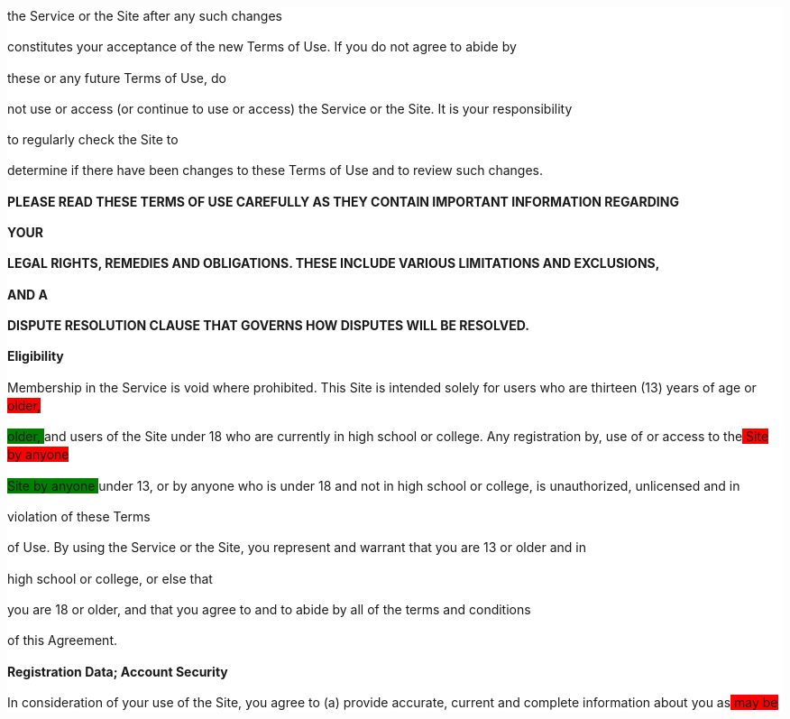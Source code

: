 </span>the Service or the Site after any such changes<span style="background-color: red;"> </span><span style="background-color: green;">

</span>constitutes your acceptance of the new Terms of Use. If you do not agree to abide by<span style="background-color: green;"> </span><span style="background-color: red;">

</span>these or any future Terms of Use, do<span style="background-color: red;"> </span><span style="background-color: green;">

</span>not use or access (or continue to use or access) the Service or the Site. It is your responsibility<span style="background-color: green;"> </span><span style="background-color: red;">

</span>to regularly check the Site to<span style="background-color: red;"> </span><span style="background-color: green;">

</span>determine if there have been changes to these Terms of Use and to review such changes.

**PLEASE READ THESE TERMS OF USE CAREFULLY AS THEY CONTAIN IMPORTANT INFORMATION REGARDING<span style="background-color: red;"> </span><span style="background-color: green;">**

**</span>YOUR<span style="background-color: green;"> </span><span style="background-color: red;">**

**</span>LEGAL RIGHTS, REMEDIES AND OBLIGATIONS. THESE INCLUDE VARIOUS LIMITATIONS AND EXCLUSIONS,<span style="background-color: red;"> </span><span style="background-color: green;">**

**</span>AND A<span style="background-color: green;"> </span><span style="background-color: red;">**

**</span>DISPUTE RESOLUTION CLAUSE THAT GOVERNS HOW DISPUTES WILL BE RESOLVED.**

**Eligibility**

Membership in the Service is void where prohibited. This Site is intended solely for users who are thirteen (13) years of age or<span style="background-color: red;"> older,</span>

<span style="background-color: green;">older, </span>and users of the Site under 18 who are currently in high school or college. Any registration by, use of or access to the<span style="background-color: red;"> Site by anyone</span>

<span style="background-color: green;">Site by anyone </span>under 13, or by anyone who is under 18 and not in high school or college, is unauthorized, unlicensed and in<span style="background-color: red;"> </span><span style="background-color: green;">

</span>violation of these Terms<span style="background-color: green;"> </span><span style="background-color: red;">

</span>of Use. By using the Service or the Site, you represent and warrant that you are 13 or older and in<span style="background-color: red;"> </span><span style="background-color: green;">

</span>high school or college, or else that<span style="background-color: green;"> </span><span style="background-color: red;">

</span>you are 18 or older, and that you agree to and to abide by all of the terms and conditions<span style="background-color: red;"> </span><span style="background-color: green;">

</span>of this Agreement.

**Registration Data; Account Security**

In consideration of your use of the Site, you agree to (a) provide accurate, current and complete information about you as<span style="background-color: red;"> may be</span>

